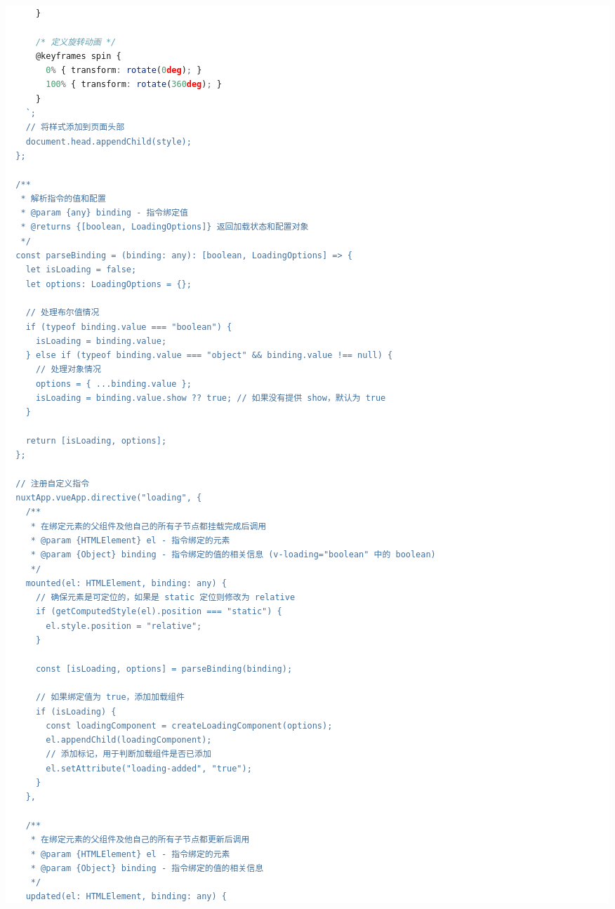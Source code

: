 ```ts :collapsed-lines
      }
      
      /* 定义旋转动画 */
      @keyframes spin {
        0% { transform: rotate(0deg); }
        100% { transform: rotate(360deg); }
      }
    `;
    // 将样式添加到页面头部
    document.head.appendChild(style);
  };

  /**
   * 解析指令的值和配置
   * @param {any} binding - 指令绑定值
   * @returns {[boolean, LoadingOptions]} 返回加载状态和配置对象
   */
  const parseBinding = (binding: any): [boolean, LoadingOptions] => {
    let isLoading = false;
    let options: LoadingOptions = {};

    // 处理布尔值情况
    if (typeof binding.value === "boolean") {
      isLoading = binding.value;
    } else if (typeof binding.value === "object" && binding.value !== null) {
      // 处理对象情况
      options = { ...binding.value };
      isLoading = binding.value.show ?? true; // 如果没有提供 show，默认为 true
    }

    return [isLoading, options];
  };

  // 注册自定义指令
  nuxtApp.vueApp.directive("loading", {
    /**
     * 在绑定元素的父组件及他自己的所有子节点都挂载完成后调用
     * @param {HTMLElement} el - 指令绑定的元素
     * @param {Object} binding - 指令绑定的值的相关信息 (v-loading="boolean" 中的 boolean)
     */
    mounted(el: HTMLElement, binding: any) {
      // 确保元素是可定位的，如果是 static 定位则修改为 relative
      if (getComputedStyle(el).position === "static") {
        el.style.position = "relative";
      }

      const [isLoading, options] = parseBinding(binding);

      // 如果绑定值为 true，添加加载组件
      if (isLoading) {
        const loadingComponent = createLoadingComponent(options);
        el.appendChild(loadingComponent);
        // 添加标记，用于判断加载组件是否已添加
        el.setAttribute("loading-added", "true");
      }
    },

    /**
     * 在绑定元素的父组件及他自己的所有子节点都更新后调用
     * @param {HTMLElement} el - 指令绑定的元素
     * @param {Object} binding - 指令绑定的值的相关信息
     */
    updated(el: HTMLElement, binding: any) {
```